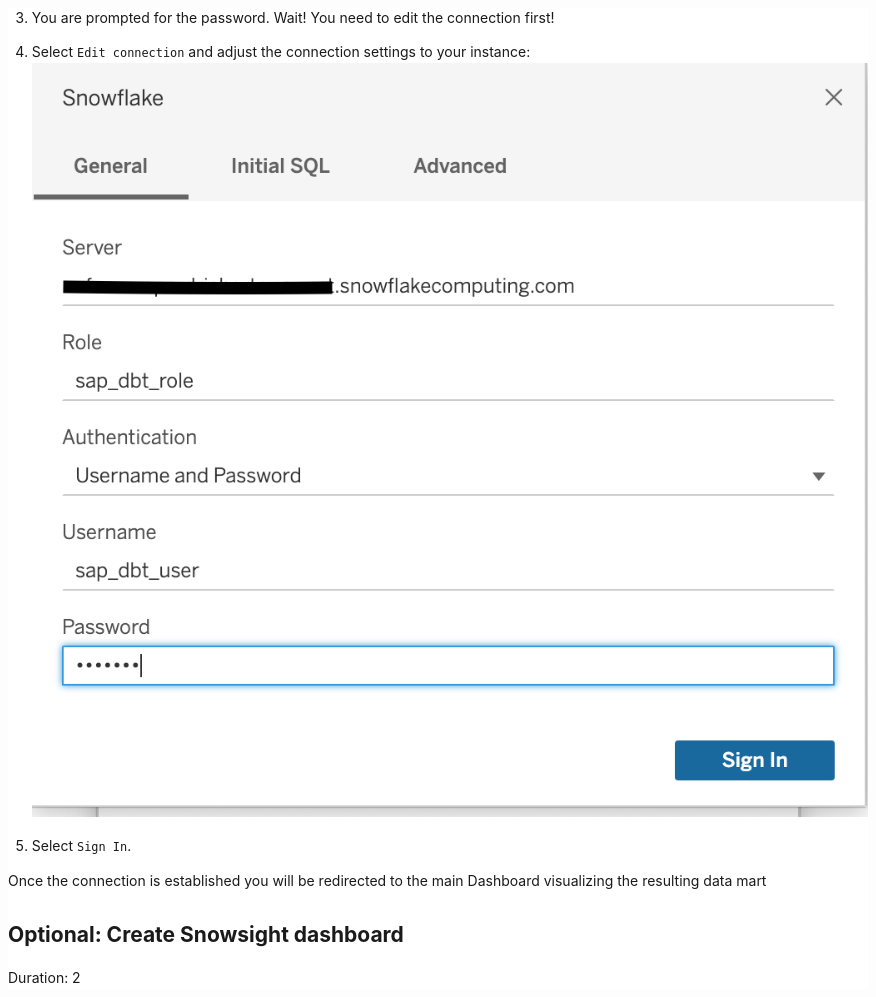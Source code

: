3. You are prompted for the password. Wait! You need to edit the connection first!

4. Select `Edit connection`  and adjust the connection settings to your instance:
![Edit Tableau Connection](./assets/edit_tableau_connection.png)
1. Select `Sign In`.

Once the connection is established you will be redirected to the main Dashboard visualizing the resulting data mart



## Optional: Create Snowsight dashboard
Duration: 2
